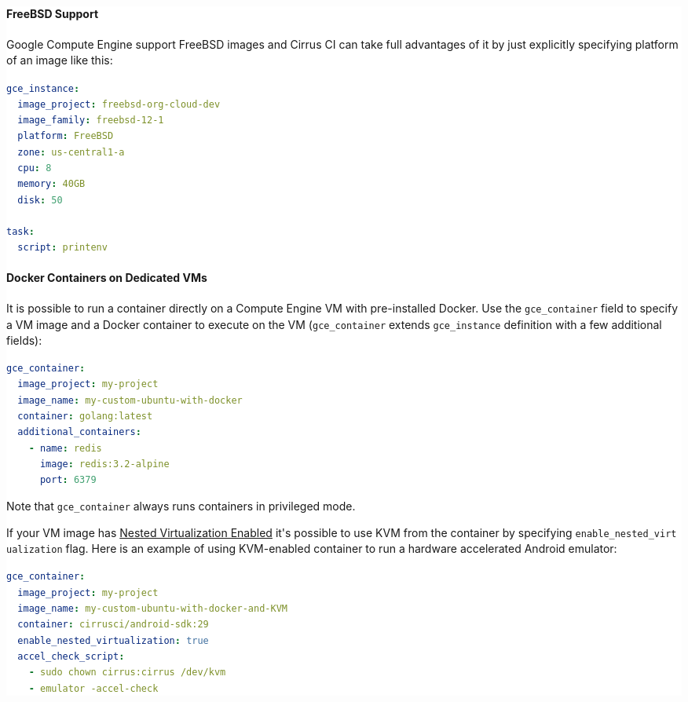 #### FreeBSD Support

Google Compute Engine support FreeBSD images and Cirrus CI can take full advantages of it by just explicitly specifying
platform of an image like this:

```yaml
gce_instance:
  image_project: freebsd-org-cloud-dev
  image_family: freebsd-12-1
  platform: FreeBSD
  zone: us-central1-a
  cpu: 8
  memory: 40GB
  disk: 50
  
task:
  script: printenv
```

#### Docker Containers on Dedicated VMs

It is possible to run a container directly on a Compute Engine VM with pre-installed Docker. Use the `gce_container` field
to specify a VM image and a Docker container to execute on the VM (`gce_container` extends `gce_instance` definition
with a few additional fields):

```yaml
gce_container:
  image_project: my-project
  image_name: my-custom-ubuntu-with-docker
  container: golang:latest
  additional_containers:
    - name: redis
      image: redis:3.2-alpine
      port: 6379
```

Note that `gce_container` always runs containers in privileged mode.

If your VM image has [Nested Virtualization Enabled](https://cloud.google.com/compute/docs/instances/enable-nested-virtualization-vm-instances)
it's possible to use KVM from the container by specifying `enable_nested_virtualization` flag. Here is an example of
using KVM-enabled container to run a hardware accelerated Android emulator:

```yaml
gce_container:
  image_project: my-project
  image_name: my-custom-ubuntu-with-docker-and-KVM
  container: cirrusci/android-sdk:29
  enable_nested_virtualization: true
  accel_check_script:
    - sudo chown cirrus:cirrus /dev/kvm
    - emulator -accel-check
```
